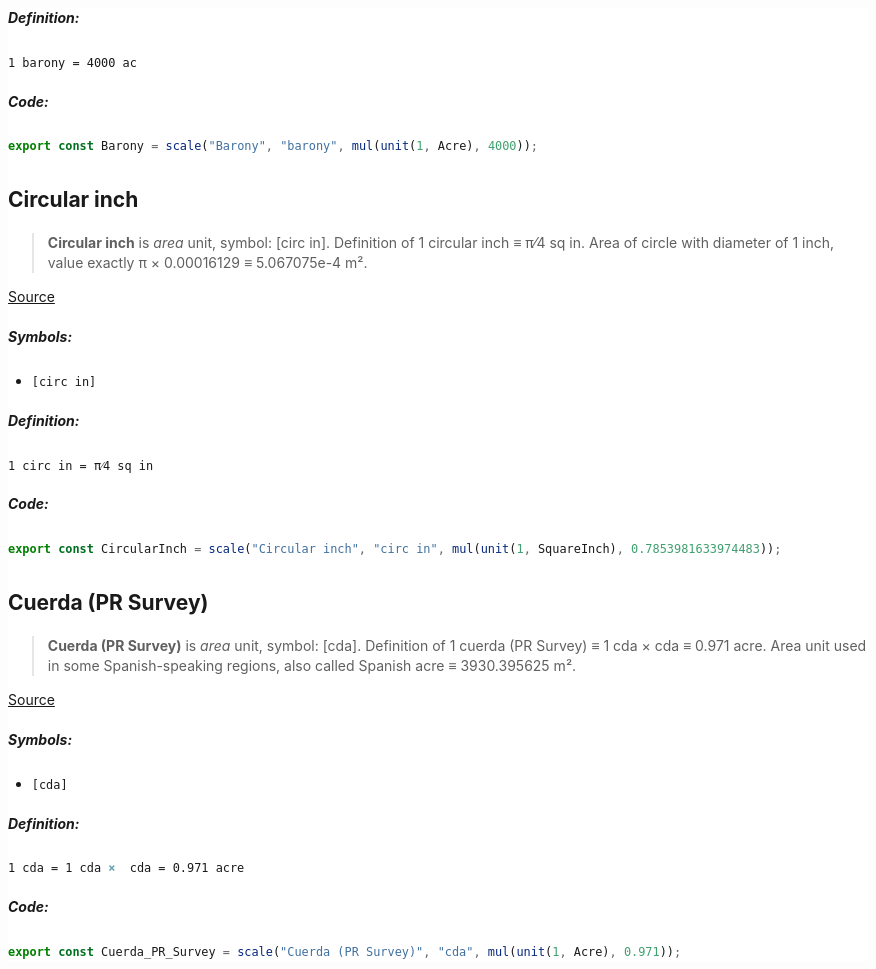 ##### Definition:
```LaTex
1 barony = 4000 ac
```

##### Code:
```TypeScript
export const Barony = scale("Barony", "barony", mul(unit(1, Acre), 4000));
```




Circular inch
---

> **Circular inch** is  _area_ unit, symbol: [circ in]. Definition of 1 circular inch ≡  π⁄4 sq in. Area of circle with diameter of 1 inch, value exactly π × 0.00016129 ≡ 5.067075e-4 m².

[Source](http://conversion.org/area/circular-inch/) 

##### Symbols:
- ```[circ in]```

##### Definition:
```LaTex
1 circ in = π⁄4 sq in
```

##### Code:
```TypeScript
export const CircularInch = scale("Circular inch", "circ in", mul(unit(1, SquareInch), 0.7853981633974483));
```




Cuerda (PR Survey)
---

> **Cuerda (PR Survey)** is  _area_ unit, symbol: [cda]. Definition of 1 cuerda (PR Survey) ≡ 1 cda ×  cda ≡ 0.971 acre. Area unit used in some Spanish-speaking regions, also called Spanish acre ≡ 3930.395625 m².

[Source](http://conversion.org/area/cuerda-pr-survey/) 

##### Symbols:
- ```[cda]```

##### Definition:
```LaTex
1 cda = 1 cda ×  cda = 0.971 acre
```

##### Code:
```TypeScript
export const Cuerda_PR_Survey = scale("Cuerda (PR Survey)", "cda", mul(unit(1, Acre), 0.971));
```
